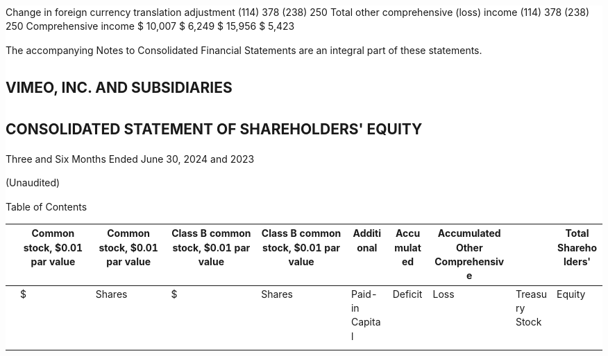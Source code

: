 <td></td>
<td></td>
<td></td>
</tr>
<tr>
<td>Change in foreign currency translation adjustment</td>
<td>(114)</td>
<td>378</td>
<td>(238)</td>
<td>250</td>
</tr>
<tr>
<td>Total other comprehensive (loss) income</td>
<td>(114)</td>
<td>378</td>
<td>(238)</td>
<td>250</td>
</tr>
<tr>
<td>Comprehensive income</td>
<td>$ 10,007</td>
<td>$ 6,249</td>
<td>$ 15,956</td>
<td>$ 5,423</td>
</tr>
</tbody>
</table>
<p>The accompanying Notes to Consolidated Financial Statements are an integral part of these statements.</p>
<h2>VIMEO, INC. AND SUBSIDIARIES</h2>
<h2>CONSOLIDATED STATEMENT OF SHAREHOLDERS' EQUITY</h2>
<p>Three and Six Months Ended June 30, 2024 and 2023</p>
<p>(Unaudited)</p>
<p>Table of Contents</p>
<table>
<thead>
<tr>
<th></th>
<th>Common stock, $0.01 par value</th>
<th>Common stock, $0.01 par value</th>
<th>Class B common stock, $0.01 par value</th>
<th>Class B common stock, $0.01 par value</th>
<th>Additional</th>
<th>Accumulated</th>
<th>Accumulated Other Comprehensive</th>
<th></th>
<th>Total Shareholders'</th>
</tr>
</thead>
<tbody>
<tr>
<td></td>
<td>$</td>
<td>Shares</td>
<td>$</td>
<td>Shares</td>
<td>Paid-in Capital</td>
<td>Deficit</td>
<td>Loss</td>
<td>Treasury Stock</td>
<td>Equity</td>
</tr>
<tr>
<td></td>
